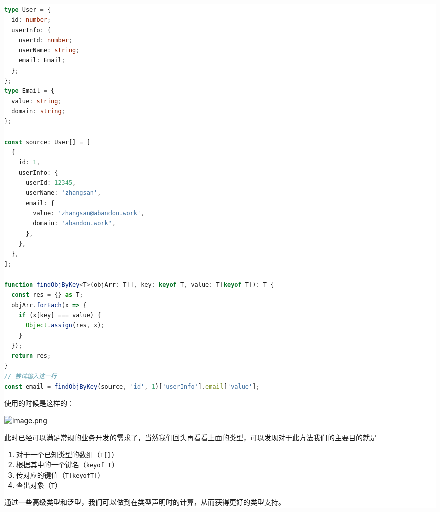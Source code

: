 ```typescript
type User = {
  id: number;
  userInfo: {
    userId: number;
    userName: string;
    email: Email;
  };
};
type Email = {
  value: string;
  domain: string;
};

const source: User[] = [
  {
    id: 1,
    userInfo: {
      userId: 12345,
      userName: 'zhangsan',
      email: {
        value: 'zhangsan@abandon.work',
        domain: 'abandon.work',
      },
    },
  },
];

function findObjByKey<T>(objArr: T[], key: keyof T, value: T[keyof T]): T {
  const res = {} as T;
  objArr.forEach(x => {
    if (x[key] === value) {
      Object.assign(res, x);
    }
  });
  return res;
}
// 尝试输入这一行
const email = findObjByKey(source, 'id', 1)['userInfo'].email['value'];
```

使用的时候是这样的：

![image.png](/assets/blog/ts-2.png)

此时已经可以满足常规的业务开发的需求了，当然我们回头再看看上面的类型，可以发现对于此方法我们的主要目的就是

1. 对于一个已知类型的数组（`T[]`）
2. 根据其中的一个键名（`keyof T`）
3. 传对应的键值（`T[keyofT]`）
4. 查出对象（`T`）

通过一些高级类型和泛型，我们可以做到在类型声明时的计算，从而获得更好的类型支持。


  [Key in FilteredParts<Path> as RemovePrefixDots<Key>]: ParamValue<Key>;